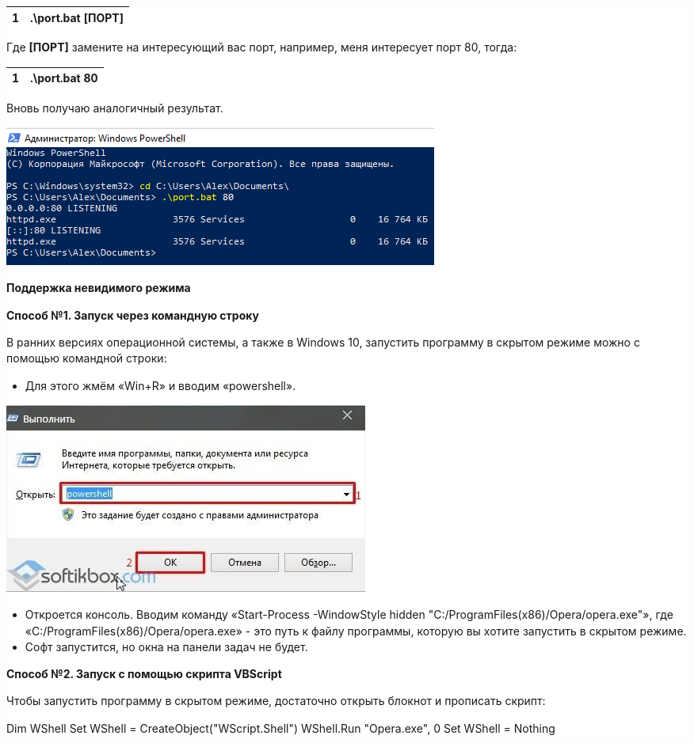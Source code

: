 |1|.\port.bat [ПОРТ]|
| - | - |
Где **[ПОРТ]** замените на интересующий вас порт, например, меня интересует порт 80, тогда:

|1|.\port.bat 80|
| - | - |
Вновь получаю аналогичный результат.

![](Aspose.Words.a42403d7-12dd-4b55-b71d-dd66fefbe989.036.png)

**Поддержка невидимого режима**

**Способ №1. Запуск через командную строку**

В ранних версиях операционной системы, а также в Windows 10, запустить программу в скрытом режиме можно с помощью командной строки:

- Для этого жмём «Win+R» и вводим «powershell».

![Запускаем программу в скрытом режиме в Windows 10](Aspose.Words.a42403d7-12dd-4b55-b71d-dd66fefbe989.037.jpeg)

- Откроется консоль. Вводим команду «Start-Process -WindowStyle hidden "C:/ProgramFiles(х86)/Opera/opera.exe"», где «C:/ProgramFiles(х86)/Opera/opera.exe» - это путь к файлу программы, которую вы хотите запустить в скрытом режиме.
- Софт запустится, но окна на панели задач не будет.

**Способ №2. Запуск с помощью скрипта VBSсript**

Чтобы запустить программу в скрытом режиме, достаточно открыть блокнот и прописать скрипт:

Dim WShell
Set WShell = CreateObject("WScript.Shell")
WShell.Run "Opera.exe", 0
Set WShell = Nothing
